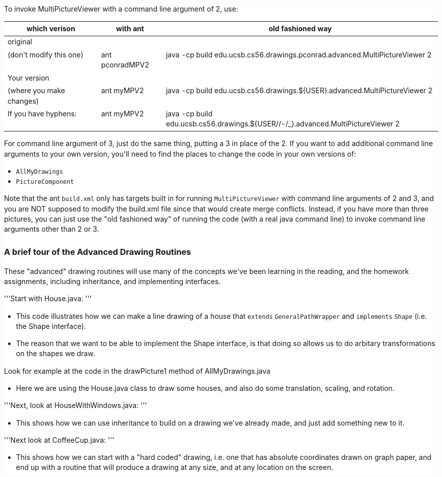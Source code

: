 To invoke MultiPictureViewer with a command line argument of 2, use:

| which verison            | with ant        | old fashioned way                                                                     |
|--------------------------|-----------------|---------------------------------------------------------------------------------------|
| original                 
 (don't modify this one)   | ant pconradMPV2 | java -cp build edu.ucsb.cs56.drawings.pconrad.advanced.MultiPictureViewer 2       |
| Your version             
 (where you make changes)  | ant myMPV2      | java -cp build edu.ucsb.cs56.drawings.${USER}.advanced.MultiPictureViewer 2       |
| If you have hyphens:     | ant myMPV2      | java -cp build edu.ucsb.cs56.drawings.${USER//-/\_}.advanced.MultiPictureViewer 2 |

For command line argument of 3, just do the same thing, putting a 3 in place of the 2. If you want to add additional command line arguments to your own version, you'll need to find the places to change the code in your own versions of:

-   `AllMyDrawings`
-   `PictureComponent`

Note that the ant `build.xml` only has targets built in for running
`MultiPictureViewer` with command line arguments of 2 and 3, and you are
NOT supposed to modify the build.xml file since that would create
merge conflicts. Instead, if you have more than three pictures, you
can just use the "old fashioned way" of running the code (with a real
java command line) to invoke command line arguments other than 2 or 3.

### A brief tour of the Advanced Drawing Routines

These "advanced" drawing routines will use many of the concepts we've been learning in the reading, and the homework assignments, including inheritance, and implementing interfaces.

'''Start with House.java: '''

-   This code illustrates how we can make a line drawing of a house that `extends` `GeneralPathWrapper` and `implements` `Shape` (i.e. the Shape interface).



-   The reason that we want to be able to implement the Shape interface, is that doing so allows us to do arbitary transformations on the shapes we draw.

Look for example at the code in the drawPicture1 method of AllMyDrawings.java

-   Here we are using the House.java class to draw some houses, and also do some translation, scaling, and rotation.

'''Next, look at HouseWithWindows.java: '''

-   This shows how we can use inheritance to build on a drawing we've already made, and just add something new to it.

'''Next look at CoffeeCup.java: '''

-   This shows how we can start with a "hard coded" drawing, i.e. one that has absolute coordinates drawn on graph paper, and end up with a routine that will produce a drawing at any size, and at any location on the screen.
